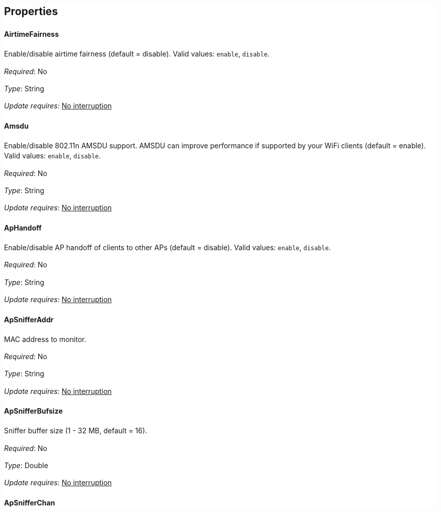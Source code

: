 ## Properties

#### AirtimeFairness

Enable/disable airtime fairness (default = disable). Valid values: `enable`, `disable`.

_Required_: No

_Type_: String

_Update requires_: [No interruption](https://docs.aws.amazon.com/AWSCloudFormation/latest/UserGuide/using-cfn-updating-stacks-update-behaviors.html#update-no-interrupt)

#### Amsdu

Enable/disable 802.11n AMSDU support. AMSDU can improve performance if supported by your WiFi clients (default = enable). Valid values: `enable`, `disable`.

_Required_: No

_Type_: String

_Update requires_: [No interruption](https://docs.aws.amazon.com/AWSCloudFormation/latest/UserGuide/using-cfn-updating-stacks-update-behaviors.html#update-no-interrupt)

#### ApHandoff

Enable/disable AP handoff of clients to other APs (default = disable). Valid values: `enable`, `disable`.

_Required_: No

_Type_: String

_Update requires_: [No interruption](https://docs.aws.amazon.com/AWSCloudFormation/latest/UserGuide/using-cfn-updating-stacks-update-behaviors.html#update-no-interrupt)

#### ApSnifferAddr

MAC address to monitor.

_Required_: No

_Type_: String

_Update requires_: [No interruption](https://docs.aws.amazon.com/AWSCloudFormation/latest/UserGuide/using-cfn-updating-stacks-update-behaviors.html#update-no-interrupt)

#### ApSnifferBufsize

Sniffer buffer size (1 - 32 MB, default = 16).

_Required_: No

_Type_: Double

_Update requires_: [No interruption](https://docs.aws.amazon.com/AWSCloudFormation/latest/UserGuide/using-cfn-updating-stacks-update-behaviors.html#update-no-interrupt)

#### ApSnifferChan
